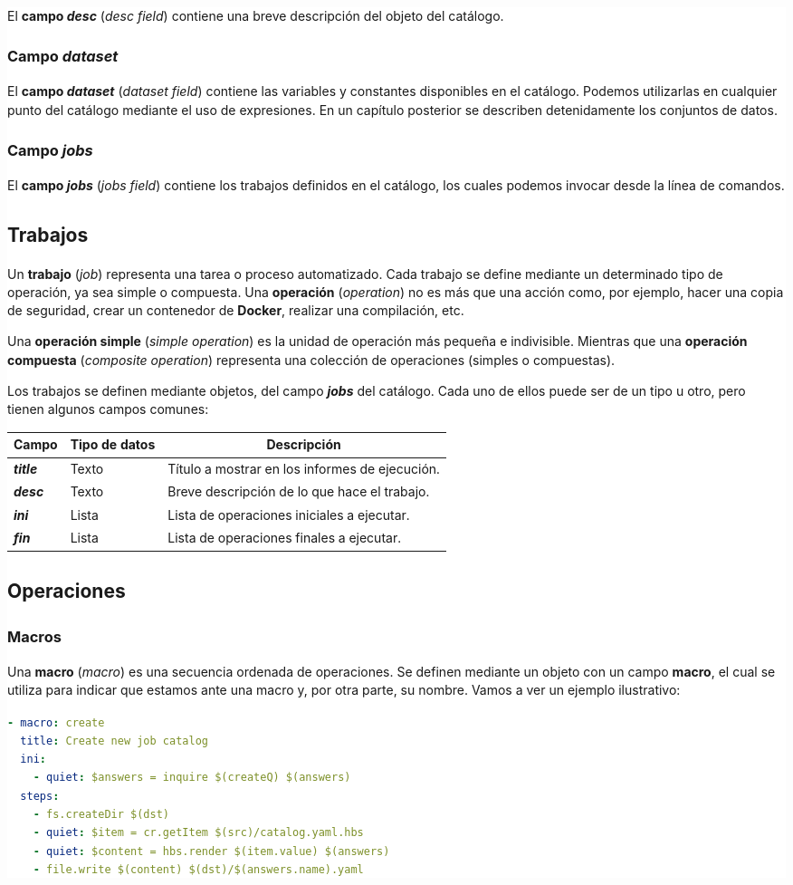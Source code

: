 El **campo *desc*** (*desc field*) contiene una breve descripción del objeto del catálogo.

### Campo *dataset*

El **campo *dataset*** (*dataset field*) contiene las variables y constantes disponibles en el catálogo.
Podemos utilizarlas en cualquier punto del catálogo mediante el uso de expresiones.
En un capítulo posterior se describen detenidamente los conjuntos de datos.

### Campo *jobs*

El **campo *jobs*** (*jobs field*) contiene los trabajos definidos en el catálogo, los cuales podemos invocar desde la línea de comandos.

## Trabajos

Un **trabajo** (*job*) representa una tarea o proceso automatizado.
Cada trabajo se define mediante un determinado tipo de operación, ya sea simple o compuesta.
Una **operación** (*operation*) no es más que una acción como, por ejemplo, hacer una copia de seguridad, crear un contenedor de **Docker**, realizar una compilación, etc.

Una **operación simple** (*simple operation*) es la unidad de operación más pequeña e indivisible.
Mientras que una **operación compuesta** (*composite operation*) representa una colección de operaciones (simples o compuestas).

Los trabajos se definen mediante objetos, del campo ***jobs*** del catálogo.
Cada uno de ellos puede ser de un tipo u otro, pero tienen algunos campos comunes:

Campo | Tipo de datos | Descripción
-- | -- | --
***title*** | Texto | Título a mostrar en los informes de ejecución.
***desc*** | Texto | Breve descripción de lo que hace el trabajo.
***ini*** | Lista | Lista de operaciones iniciales a ejecutar.
***fin*** | Lista | Lista de operaciones finales a ejecutar.

## Operaciones

### Macros

Una **macro** (*macro*) es una secuencia ordenada de operaciones.
Se definen mediante un objeto con un campo **macro**, el cual se utiliza para indicar que estamos ante una macro y, por otra parte, su nombre.
Vamos a ver un ejemplo ilustrativo:

```yaml
- macro: create
  title: Create new job catalog
  ini:
    - quiet: $answers = inquire $(createQ) $(answers)
  steps:
    - fs.createDir $(dst)
    - quiet: $item = cr.getItem $(src)/catalog.yaml.hbs
    - quiet: $content = hbs.render $(item.value) $(answers)
    - file.write $(content) $(dst)/$(answers.name).yaml
```
